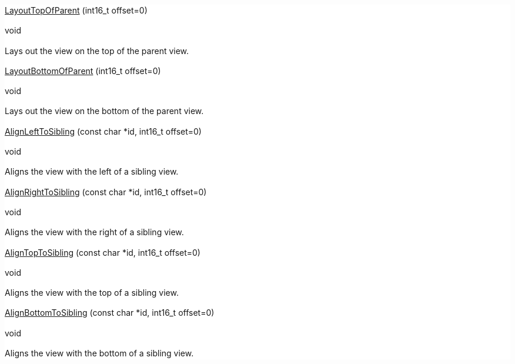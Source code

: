 <tr id="row1170247032093534"><td class="cellrowborder" valign="top" width="50%" headers="mcps1.1.3.1.1 "><p id="p15584509093534"><a name="p15584509093534"></a><a name="p15584509093534"></a><a href="Graphic.md#ga859288ea61ad23ba7e381bbc07769e83">LayoutTopOfParent</a> (int16_t offset=0)</p>
</td>
<td class="cellrowborder" valign="top" width="50%" headers="mcps1.1.3.1.2 "><p id="p198981323093534"><a name="p198981323093534"></a><a name="p198981323093534"></a>void&nbsp;</p>
<p id="p1472979924093534"><a name="p1472979924093534"></a><a name="p1472979924093534"></a>Lays out the view on the top of the parent view. </p>
</td>
</tr>
<tr id="row459804887093534"><td class="cellrowborder" valign="top" width="50%" headers="mcps1.1.3.1.1 "><p id="p849997559093534"><a name="p849997559093534"></a><a name="p849997559093534"></a><a href="Graphic.md#ga809aeee4792ae58218a0bcfcb94d5cdc">LayoutBottomOfParent</a> (int16_t offset=0)</p>
</td>
<td class="cellrowborder" valign="top" width="50%" headers="mcps1.1.3.1.2 "><p id="p781189733093534"><a name="p781189733093534"></a><a name="p781189733093534"></a>void&nbsp;</p>
<p id="p393527999093534"><a name="p393527999093534"></a><a name="p393527999093534"></a>Lays out the view on the bottom of the parent view. </p>
</td>
</tr>
<tr id="row37744357093534"><td class="cellrowborder" valign="top" width="50%" headers="mcps1.1.3.1.1 "><p id="p1567002890093534"><a name="p1567002890093534"></a><a name="p1567002890093534"></a><a href="Graphic.md#gac7f5f2584c716a56fee3783f8dea6246">AlignLeftToSibling</a> (const char *id, int16_t offset=0)</p>
</td>
<td class="cellrowborder" valign="top" width="50%" headers="mcps1.1.3.1.2 "><p id="p377574675093534"><a name="p377574675093534"></a><a name="p377574675093534"></a>void&nbsp;</p>
<p id="p1815991499093534"><a name="p1815991499093534"></a><a name="p1815991499093534"></a>Aligns the view with the left of a sibling view. </p>
</td>
</tr>
<tr id="row814991217093534"><td class="cellrowborder" valign="top" width="50%" headers="mcps1.1.3.1.1 "><p id="p278316133093534"><a name="p278316133093534"></a><a name="p278316133093534"></a><a href="Graphic.md#gabb1ac454cdf95593c1e387d5e272433c">AlignRightToSibling</a> (const char *id, int16_t offset=0)</p>
</td>
<td class="cellrowborder" valign="top" width="50%" headers="mcps1.1.3.1.2 "><p id="p32278304093534"><a name="p32278304093534"></a><a name="p32278304093534"></a>void&nbsp;</p>
<p id="p794868428093534"><a name="p794868428093534"></a><a name="p794868428093534"></a>Aligns the view with the right of a sibling view. </p>
</td>
</tr>
<tr id="row701909330093534"><td class="cellrowborder" valign="top" width="50%" headers="mcps1.1.3.1.1 "><p id="p606838482093534"><a name="p606838482093534"></a><a name="p606838482093534"></a><a href="Graphic.md#ga903d7cbc59bac06d728b7f6435c9a504">AlignTopToSibling</a> (const char *id, int16_t offset=0)</p>
</td>
<td class="cellrowborder" valign="top" width="50%" headers="mcps1.1.3.1.2 "><p id="p1197141831093534"><a name="p1197141831093534"></a><a name="p1197141831093534"></a>void&nbsp;</p>
<p id="p77837500093534"><a name="p77837500093534"></a><a name="p77837500093534"></a>Aligns the view with the top of a sibling view. </p>
</td>
</tr>
<tr id="row1835245357093534"><td class="cellrowborder" valign="top" width="50%" headers="mcps1.1.3.1.1 "><p id="p1049489761093534"><a name="p1049489761093534"></a><a name="p1049489761093534"></a><a href="Graphic.md#ga7607c3f9661932c495d080e9d92fb1a3">AlignBottomToSibling</a> (const char *id, int16_t offset=0)</p>
</td>
<td class="cellrowborder" valign="top" width="50%" headers="mcps1.1.3.1.2 "><p id="p283805507093534"><a name="p283805507093534"></a><a name="p283805507093534"></a>void&nbsp;</p>
<p id="p2080641126093534"><a name="p2080641126093534"></a><a name="p2080641126093534"></a>Aligns the view with the bottom of a sibling view. </p>
</td>
</tr>